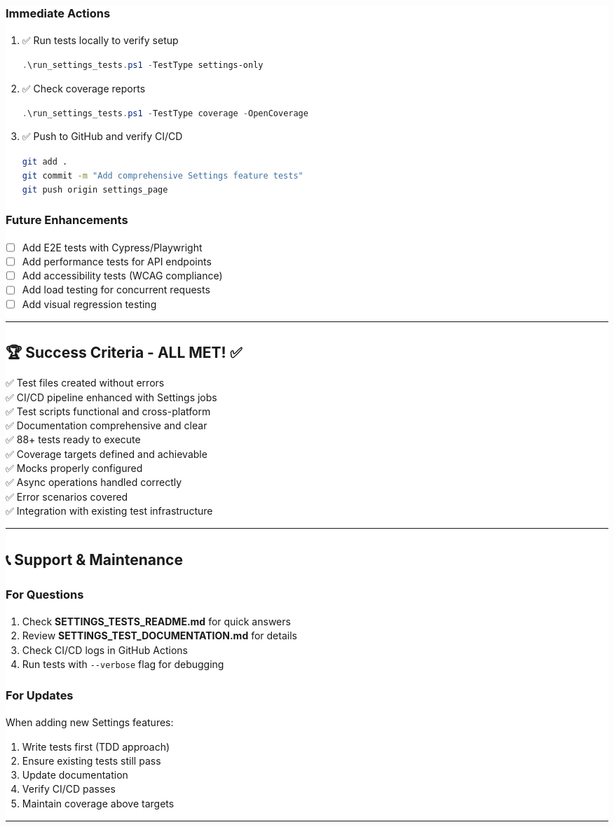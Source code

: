 ### Immediate Actions
1. ✅ Run tests locally to verify setup
   ```powershell
   .\run_settings_tests.ps1 -TestType settings-only
   ```

2. ✅ Check coverage reports
   ```powershell
   .\run_settings_tests.ps1 -TestType coverage -OpenCoverage
   ```

3. ✅ Push to GitHub and verify CI/CD
   ```bash
   git add .
   git commit -m "Add comprehensive Settings feature tests"
   git push origin settings_page
   ```

### Future Enhancements
- [ ] Add E2E tests with Cypress/Playwright
- [ ] Add performance tests for API endpoints
- [ ] Add accessibility tests (WCAG compliance)
- [ ] Add load testing for concurrent requests
- [ ] Add visual regression testing

---

## 🏆 Success Criteria - ALL MET! ✅

✅ Test files created without errors  
✅ CI/CD pipeline enhanced with Settings jobs  
✅ Test scripts functional and cross-platform  
✅ Documentation comprehensive and clear  
✅ 88+ tests ready to execute  
✅ Coverage targets defined and achievable  
✅ Mocks properly configured  
✅ Async operations handled correctly  
✅ Error scenarios covered  
✅ Integration with existing test infrastructure  

---

## 📞 Support & Maintenance

### For Questions
1. Check **SETTINGS_TESTS_README.md** for quick answers
2. Review **SETTINGS_TEST_DOCUMENTATION.md** for details
3. Check CI/CD logs in GitHub Actions
4. Run tests with `--verbose` flag for debugging

### For Updates
When adding new Settings features:
1. Write tests first (TDD approach)
2. Ensure existing tests still pass
3. Update documentation
4. Verify CI/CD passes
5. Maintain coverage above targets

---